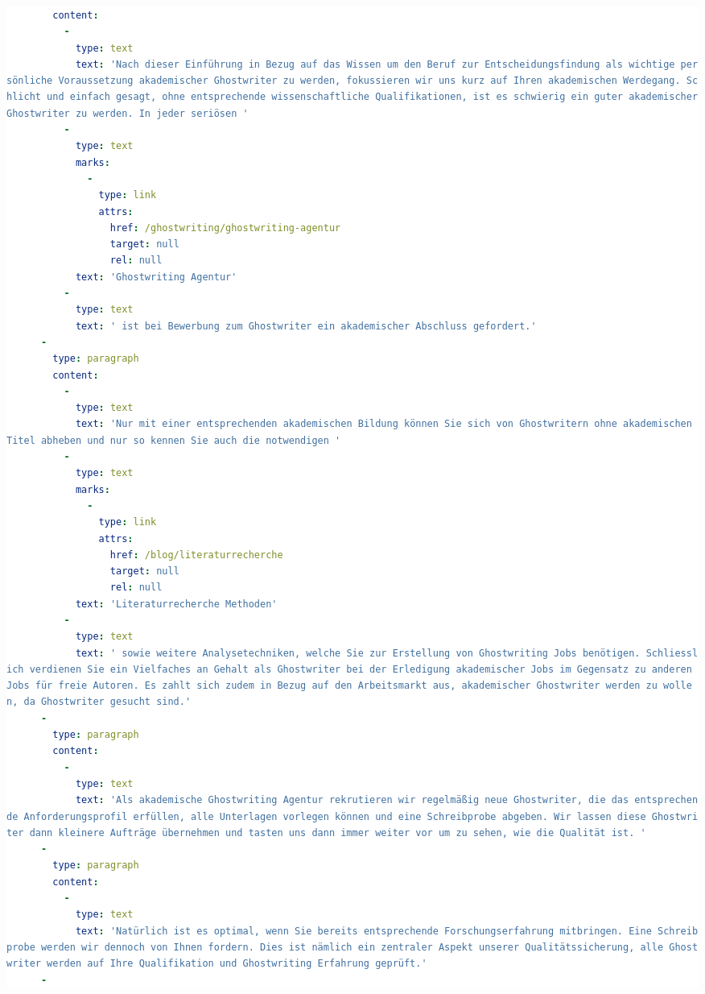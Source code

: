 ```yaml
        content:
          -
            type: text
            text: 'Nach dieser Einführung in Bezug auf das Wissen um den Beruf zur Entscheidungsfindung als wichtige persönliche Voraussetzung akademischer Ghostwriter zu werden, fokussieren wir uns kurz auf Ihren akademischen Werdegang. Schlicht und einfach gesagt, ohne entsprechende wissenschaftliche Qualifikationen, ist es schwierig ein guter akademischer Ghostwriter zu werden. In jeder seriösen '
          -
            type: text
            marks:
              -
                type: link
                attrs:
                  href: /ghostwriting/ghostwriting-agentur
                  target: null
                  rel: null
            text: 'Ghostwriting Agentur'
          -
            type: text
            text: ' ist bei Bewerbung zum Ghostwriter ein akademischer Abschluss gefordert.'
      -
        type: paragraph
        content:
          -
            type: text
            text: 'Nur mit einer entsprechenden akademischen Bildung können Sie sich von Ghostwritern ohne akademischen Titel abheben und nur so kennen Sie auch die notwendigen '
          -
            type: text
            marks:
              -
                type: link
                attrs:
                  href: /blog/literaturrecherche
                  target: null
                  rel: null
            text: 'Literaturrecherche Methoden'
          -
            type: text
            text: ' sowie weitere Analysetechniken, welche Sie zur Erstellung von Ghostwriting Jobs benötigen. Schliesslich verdienen Sie ein Vielfaches an Gehalt als Ghostwriter bei der Erledigung akademischer Jobs im Gegensatz zu anderen Jobs für freie Autoren. Es zahlt sich zudem in Bezug auf den Arbeitsmarkt aus, akademischer Ghostwriter werden zu wollen, da Ghostwriter gesucht sind.'
      -
        type: paragraph
        content:
          -
            type: text
            text: 'Als akademische Ghostwriting Agentur rekrutieren wir regelmäßig neue Ghostwriter, die das entsprechende Anforderungsprofil erfüllen, alle Unterlagen vorlegen können und eine Schreibprobe abgeben. Wir lassen diese Ghostwriter dann kleinere Aufträge übernehmen und tasten uns dann immer weiter vor um zu sehen, wie die Qualität ist. '
      -
        type: paragraph
        content:
          -
            type: text
            text: 'Natürlich ist es optimal, wenn Sie bereits entsprechende Forschungserfahrung mitbringen. Eine Schreibprobe werden wir dennoch von Ihnen fordern. Dies ist nämlich ein zentraler Aspekt unserer Qualitätssicherung, alle Ghostwriter werden auf Ihre Qualifikation und Ghostwriting Erfahrung geprüft.'
      -
```